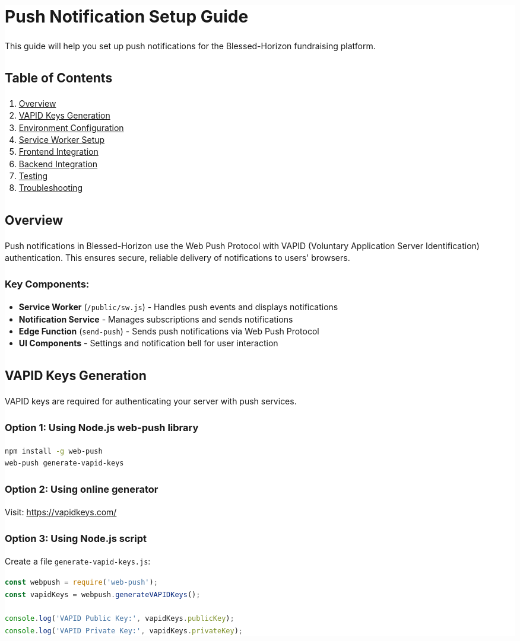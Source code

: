 # Push Notification Setup Guide

This guide will help you set up push notifications for the Blessed-Horizon fundraising platform.

## Table of Contents
1. [Overview](#overview)
2. [VAPID Keys Generation](#vapid-keys-generation)
3. [Environment Configuration](#environment-configuration)
4. [Service Worker Setup](#service-worker-setup)
5. [Frontend Integration](#frontend-integration)
6. [Backend Integration](#backend-integration)
7. [Testing](#testing)
8. [Troubleshooting](#troubleshooting)

## Overview

Push notifications in Blessed-Horizon use the Web Push Protocol with VAPID (Voluntary Application Server Identification) authentication. This ensures secure, reliable delivery of notifications to users' browsers.

### Key Components:
- **Service Worker** (`/public/sw.js`) - Handles push events and displays notifications
- **Notification Service** - Manages subscriptions and sends notifications
- **Edge Function** (`send-push`) - Sends push notifications via Web Push Protocol
- **UI Components** - Settings and notification bell for user interaction

## VAPID Keys Generation

VAPID keys are required for authenticating your server with push services.

### Option 1: Using Node.js web-push library

```bash
npm install -g web-push
web-push generate-vapid-keys
```

### Option 2: Using online generator
Visit: https://vapidkeys.com/

### Option 3: Using Node.js script

Create a file `generate-vapid-keys.js`:

```javascript
const webpush = require('web-push');
const vapidKeys = webpush.generateVAPIDKeys();

console.log('VAPID Public Key:', vapidKeys.publicKey);
console.log('VAPID Private Key:', vapidKeys.privateKey);
```
